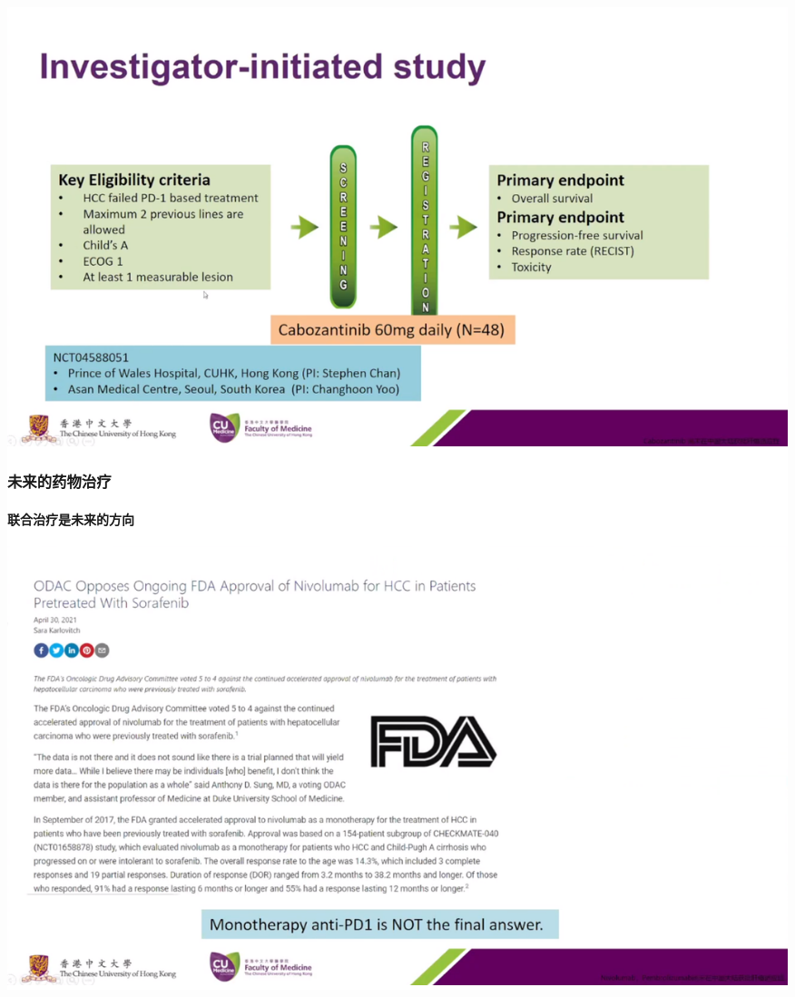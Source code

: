 ![](images/Snipaste_2021-07-23_15-18-32.png)

### 未来的药物治疗

#### 联合治疗是未来的方向

![](images/Snipaste_2021-07-23_15-19-28.png)
